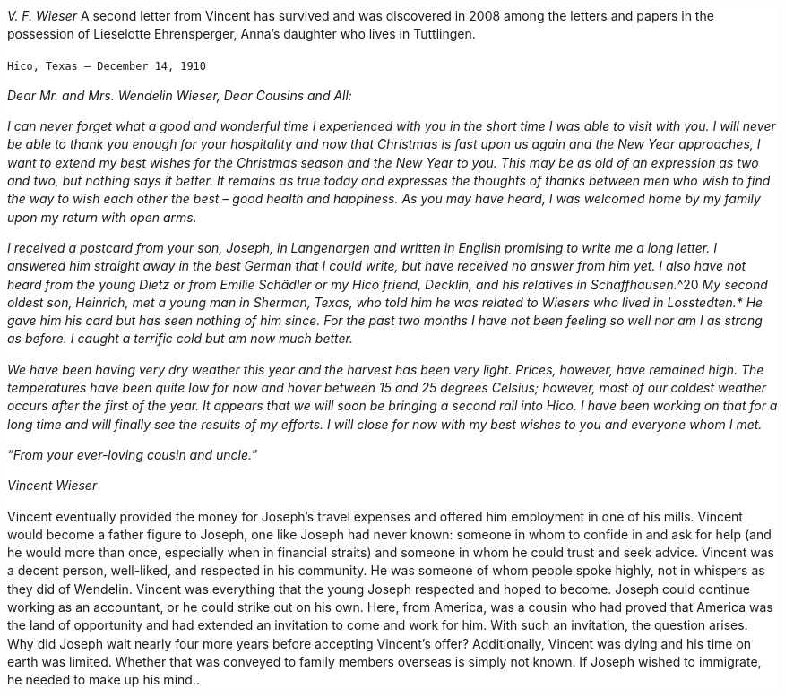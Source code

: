 _V. F. Wieser_
A second letter from Vincent has survived and was discovered in 2008 among the letters and papers in the possession of
Lieselotte Ehrensperger, Anna’s daughter who lives in Tuttlingen.

```
Hico, Texas – December 14, 1910
```
_Dear Mr. and Mrs. Wendelin Wieser, Dear Cousins and All:_

_I can never forget what a good and wonderful time I experienced with you in the short time I was able to visit with you. I will never be able to
thank you enough for your hospitality and now that Christmas is fast upon us again and the New Year approaches, I want to extend my best wishes for the
Christmas season and the New Year to you. This may be as old of an expression as two and two, but nothing says it better. It remains as true today and
expresses the thoughts of thanks between men who wish to find the way to wish each other the best – good health and happiness. As you may have heard, I
was welcomed home by my family upon my return with open arms._

_I received a postcard from your son, Joseph, in Langenargen and written in English promising to write me a long letter. I answered him straight
away in the best German that I could write, but have received no answer from him yet. I also have not heard from the young Dietz or from Emilie Schädler
or my Hico friend, Decklin, and his relatives in Schaffhausen._^20 _My second oldest son, Heinrich, met a young man in Sherman, Texas, who told him he was
related to Wiesers who lived in Losstedten.* He gave him his card but has seen nothing of him since. For the past two months I have not been feeling so
well nor am I as strong as before. I caught a terrific cold but am now much better._


_We have been having very dry weather this year and the harvest has been very light. Prices, however, have remained high. The temperatures have
been quite low for now and hover between 15 and 25 degrees Celsius; however, most of our coldest weather occurs after the first of the year. It appears that we
will soon be bringing a second rail into Hico. I have been working on that for a long time and will finally see the results of my efforts. I will close for now
with my best wishes to you and everyone whom I met._

_“From your ever-loving cousin and uncle.”_

_Vincent Wieser_

Vincent eventually provided the money for Joseph’s travel expenses and offered him employment in one of his mills.
Vincent would become a father figure to Joseph, one like Joseph had never known: someone in whom to confide in and ask for help
(and he would more than once, especially when in financial straits) and someone in whom he could trust and seek advice. Vincent
was a decent person, well-liked, and respected in his community. He was someone of whom people spoke highly, not in whispers as
they did of Wendelin. Vincent was everything that the young Joseph respected and hoped to become. Joseph could continue
working as an accountant, or he could strike out on his own. Here, from America, was a cousin who had proved that America was
the land of opportunity and had extended an invitation to come and work for him. With such an invitation, the question arises. Why
did Joseph wait nearly four more years before accepting Vincent’s offer? Additionally, Vincent was dying and his time on earth was
limited. Whether that was conveyed to family members overseas is simply not known. If Joseph wished to immigrate, he needed to
make up his mind..
